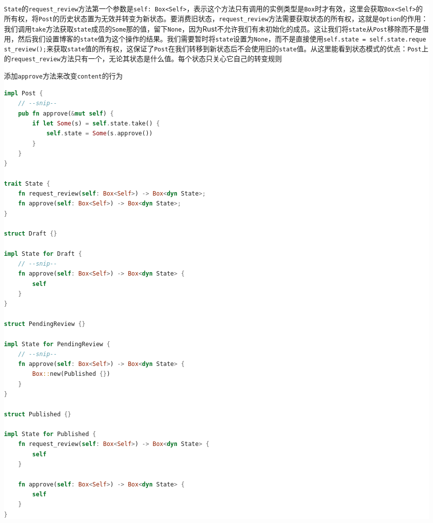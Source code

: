 `State`的`request_review`方法第一个参数是`self: Box<Self>`，表示这个方法只有调用的实例类型是`Box`时才有效，这里会获取`Box<Self>`的所有权，将`Post`的历史状态置为无效并转变为新状态。要消费旧状态，`request_review`方法需要获取状态的所有权，这就是`Option`的作用：我们调用`take`方法获取`state`成员的`Some`那的值，留下`None`，因为Rust不允许我们有未初始化的成员。这让我们将`state`从`Post`移除而不是借用，然后我们设置博客的`state`值为这个操作的结果。我们需要暂时将`state`设置为`None`，而不是直接使用`self.state = self.state.request_review();`来获取`state`值的所有权，这保证了`Post`在我们转移到新状态后不会使用旧的`state`值。从这里能看到状态模式的优点：`Post`上的`request_review`方法只有一个，无论其状态是什么值。每个状态只关心它自己的转变规则

添加`approve`方法来改变`content`的行为

```rust
impl Post {
    // --snip--
    pub fn approve(&mut self) {
        if let Some(s) = self.state.take() {
            self.state = Some(s.approve())
        }
    }
}

trait State {
    fn request_review(self: Box<Self>) -> Box<dyn State>;
    fn approve(self: Box<Self>) -> Box<dyn State>;
}

struct Draft {}

impl State for Draft {
    // --snip--
    fn approve(self: Box<Self>) -> Box<dyn State> {
        self
    }
}

struct PendingReview {}

impl State for PendingReview {
    // --snip--
    fn approve(self: Box<Self>) -> Box<dyn State> {
        Box::new(Published {})
    }
}

struct Published {}

impl State for Published {
    fn request_review(self: Box<Self>) -> Box<dyn State> {
        self
    }

    fn approve(self: Box<Self>) -> Box<dyn State> {
        self
    }
}
```
